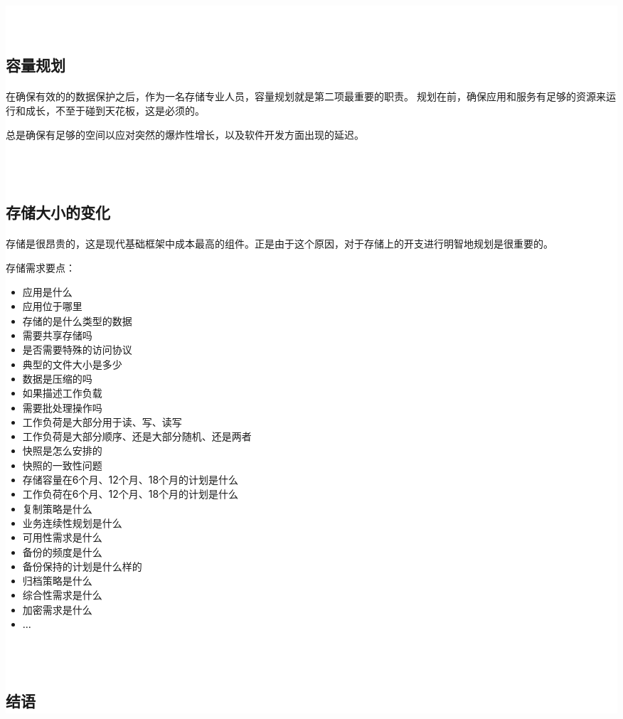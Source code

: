 
<br>
<br/>


## 容量规划


在确保有效的的数据保护之后，作为一名存储专业人员，容量规划就是第二项最重要的职责。
规划在前，确保应用和服务有足够的资源来运行和成长，不至于碰到天花板，这是必须的。

总是确保有足够的空间以应对突然的爆炸性增长，以及软件开发方面出现的延迟。


<br>
<br/>


## 存储大小的变化


存储是很昂贵的，这是现代基础框架中成本最高的组件。正是由于这个原因，对于存储上的开支进行明智地规划是很重要的。

存储需求要点：

- 应用是什么
- 应用位于哪里
- 存储的是什么类型的数据
- 需要共享存储吗
- 是否需要特殊的访问协议
- 典型的文件大小是多少
- 数据是压缩的吗
- 如果描述工作负载
- 需要批处理操作吗
- 工作负荷是大部分用于读、写、读写
- 工作负荷是大部分顺序、还是大部分随机、还是两者
- 快照是怎么安排的
- 快照的一致性问题
- 存储容量在6个月、12个月、18个月的计划是什么
- 工作负荷在6个月、12个月、18个月的计划是什么
- 复制策略是什么
- 业务连续性规划是什么
- 可用性需求是什么
- 备份的频度是什么
- 备份保持的计划是什么样的
- 归档策略是什么
- 综合性需求是什么
- 加密需求是什么
- ...


<br>
<br/>


## 结语
